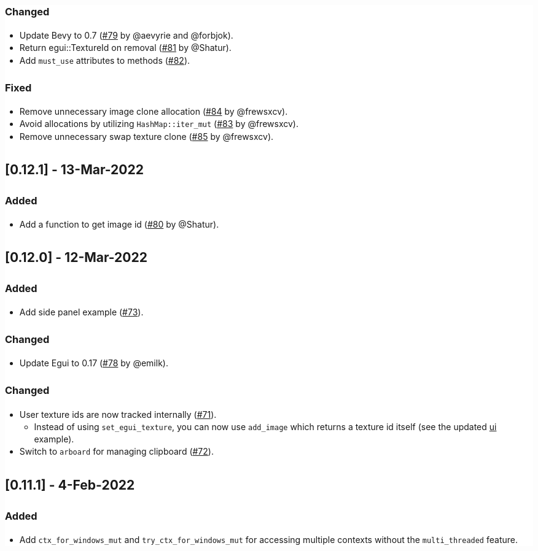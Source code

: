 ### Changed

- Update Bevy to 0.7 ([#79](https://github.com/mvlabat/bevy_egui/pull/79) by @aevyrie and @forbjok).
- Return egui::TextureId on removal ([#81](https://github.com/mvlabat/bevy_egui/pull/81) by @Shatur).
- Add `must_use` attributes to methods ([#82](https://github.com/mvlabat/bevy_egui/pull/82)).

### Fixed

- Remove unnecessary image clone allocation ([#84](https://github.com/mvlabat/bevy_egui/pull/84) by @frewsxcv).
- Avoid allocations by utilizing `HashMap::iter_mut` ([#83](https://github.com/mvlabat/bevy_egui/pull/83) by @frewsxcv).
- Remove unnecessary swap texture clone ([#85](https://github.com/mvlabat/bevy_egui/pull/85) by @frewsxcv).

## [0.12.1] - 13-Mar-2022

### Added

- Add a function to get image id ([#80](https://github.com/mvlabat/bevy_egui/pull/80) by @Shatur).

## [0.12.0] - 12-Mar-2022

### Added

- Add side panel example ([#73](https://github.com/mvlabat/bevy_egui/pull/73)).

### Changed

- Update Egui to 0.17 ([#78](https://github.com/mvlabat/bevy_egui/pull/78) by @emilk).

### Changed

- User texture ids are now tracked internally ([#71](https://github.com/mvlabat/bevy_egui/pull/71)).
  - Instead of using `set_egui_texture`, you can now use `add_image` which returns a texture id itself
    (see the updated [ui](https://github.com/mvlabat/bevy_egui/blob/c611671603a70e5956ba06f77bb94851c7ced659/examples/ui.rs) example).
- Switch to `arboard` for managing clipboard ([#72](https://github.com/mvlabat/bevy_egui/pull/72)).

## [0.11.1] - 4-Feb-2022

### Added

- Add `ctx_for_windows_mut` and `try_ctx_for_windows_mut` for accessing multiple contexts without the `multi_threaded` feature.
